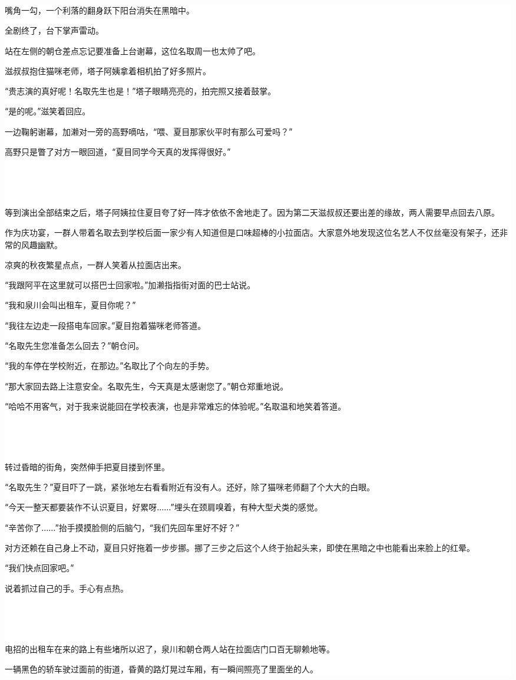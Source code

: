 <p>嘴角一勾，一个利落的翻身跃下阳台消失在黑暗中。</p>

<p>全剧终了，台下掌声雷动。</p>

<p>站在左侧的朝仓差点忘记要准备上台谢幕，这位名取周一也太帅了吧。</p>

<p>滋叔叔抱住猫咪老师，塔子阿姨拿着相机拍了好多照片。</p>

<p>“贵志演的真好呢！名取先生也是！”塔子眼睛亮亮的，拍完照又接着鼓掌。</p>

<p>“是的呢。”滋笑着回应。</p>

<p>一边鞠躬谢幕，加濑对一旁的高野嘀咕，“喂、夏目那家伙平时有那么可爱吗？”</p>

<p>高野只是瞥了对方一眼回道，“夏目同学今天真的发挥得很好。”</p>

<p> </p>

<p> </p>

<p>等到演出全部结束之后，塔子阿姨拉住夏目夸了好一阵才依依不舍地走了。因为第二天滋叔叔还要出差的缘故，两人需要早点回去八原。</p>

<p>作为庆功宴，一群人带着名取去到学校后面一家少有人知道但是口味超棒的小拉面店。大家意外地发现这位名艺人不仅丝毫没有架子，还非常的风趣幽默。</p>

<p>凉爽的秋夜繁星点点，一群人笑着从拉面店出来。</p>

<p>“我跟阿平在这里就可以搭巴士回家啦。”加濑指指街对面的巴士站说。</p>

<p>“我和泉川会叫出租车，夏目你呢？”</p>

<p>“我往左边走一段搭电车回家。”夏目抱着猫咪老师答道。</p>

<p>“名取先生您准备怎么回去？”朝仓问。</p>

<p>“我的车停在学校附近，在那边。”名取比了个向左的手势。</p>

<p>“那大家回去路上注意安全。名取先生，今天真是太感谢您了。”朝仓郑重地说。</p>

<p>“哈哈不用客气，对于我来说能回在学校表演，也是非常难忘的体验呢。”名取温和地笑着答道。</p>

<p> </p>

<p> </p>

<p>转过昏暗的街角，突然伸手把夏目搂到怀里。</p>

<p>“名取先生？”夏目吓了一跳，紧张地左右看看附近有没有人。还好，除了猫咪老师翻了个大大的白眼。</p>

<p>“今天一整天都要装作不认识夏目，好累呀……”埋头在颈肩嗅着，有种大型犬类的感觉。</p>

<p>“辛苦你了……”抬手摸摸脸侧的后脑勺，“我们先回车里好不好？”</p>

<p>对方还赖在自己身上不动，夏目只好拖着一步步挪。挪了三步之后这个人终于抬起头来，即使在黑暗之中也能看出来脸上的红晕。</p>

<p>“我们快点回家吧。”</p>

<p>说着抓过自己的手。手心有点热。</p>

<p> </p>

<p> </p>

<p>电招的出租车在来的路上有些堵所以迟了，泉川和朝仓两人站在拉面店门口百无聊赖地等。</p>

<p>一辆黑色的轿车驶过面前的街道，昏黄的路灯晃过车厢，有一瞬间照亮了里面坐的人。</p>
